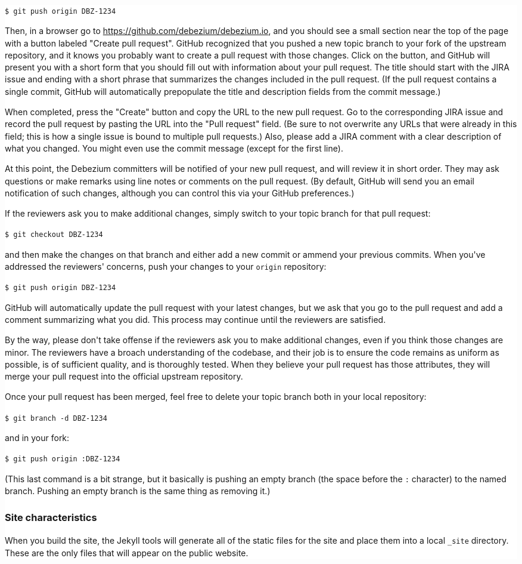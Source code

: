     $ git push origin DBZ-1234

Then, in a browser go to https://github.com/debezium/debezium.io, and you should see a small section near the top of the page with a button labeled "Create pull request". GitHub recognized that you pushed a new topic branch to your fork of the upstream repository, and it knows you probably want to create a pull request with those changes. Click on the button, and GitHub will present you with a short form that you should fill out with information about your pull request. The title should start with the JIRA issue and ending with a short phrase that summarizes the changes included in the pull request. (If the pull request contains a single commit, GitHub will automatically prepopulate the title and description fields from the commit message.) 

When completed, press the "Create" button and copy the URL to the new pull request. Go to the corresponding JIRA issue and record the pull request by pasting the URL into the "Pull request" field. (Be sure to not overwrite any URLs that were already in this field; this is how a single issue is bound to multiple pull requests.) Also, please add a JIRA comment with a clear description of what you changed. You might even use the commit message (except for the first line).

At this point, the Debezium committers will be notified of your new pull request, and will review it in short order. They may ask questions or make remarks using line notes or comments on the pull request. (By default, GitHub will send you an email notification of such changes, although you can control this via your GitHub preferences.)

If the reviewers ask you to make additional changes, simply switch to your topic branch for that pull request:

    $ git checkout DBZ-1234

and then make the changes on that branch and either add a new commit or ammend your previous commits. When you've addressed the reviewers' concerns, push your changes to your `origin` repository:

    $ git push origin DBZ-1234

GitHub will automatically update the pull request with your latest changes, but we ask that you go to the pull request and add a comment summarizing what you did. This process may continue until the reviewers are satisfied.

By the way, please don't take offense if the reviewers ask you to make additional changes, even if you think those changes are minor. The reviewers have a broach understanding of the codebase, and their job is to ensure the code remains as uniform as possible, is of sufficient quality, and is thoroughly tested. When they believe your pull request has those attributes, they will merge your pull request into the official upstream repository.

Once your pull request has been merged, feel free to delete your topic branch both in your local repository:

    $ git branch -d DBZ-1234

and in your fork: 

    $ git push origin :DBZ-1234

(This last command is a bit strange, but it basically is pushing an empty branch (the space before the `:` character) to the named branch. Pushing an empty branch is the same thing as removing it.)

### Site characteristics

When you build the site, the Jekyll tools will generate all of the static files for the site and place them into a local `_site` directory. These are the only files that will appear on the public website.
